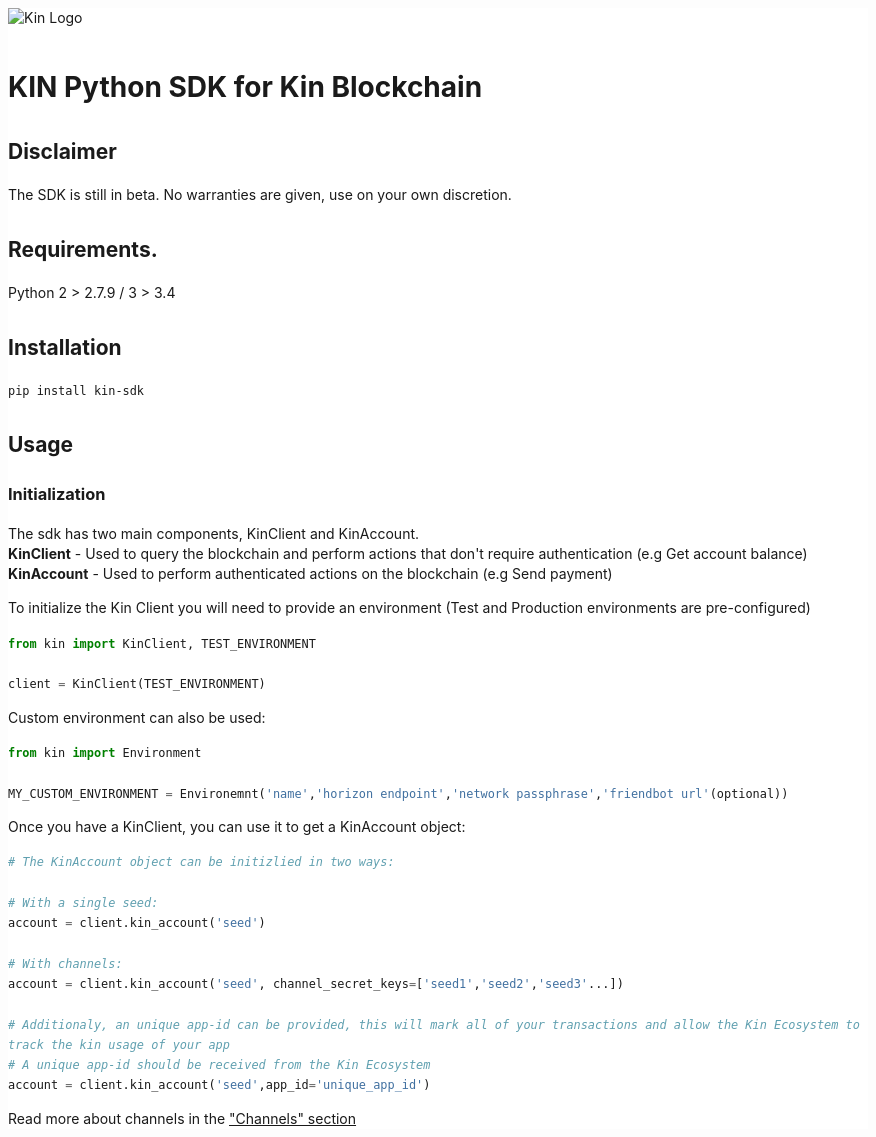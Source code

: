 ![Kin Logo](kin.png)

# KIN Python SDK for Kin Blockchain


## Disclaimer

The SDK is still in beta. No warranties are given, use on your own discretion.

## Requirements.

Python 2 > 2.7.9 / 3 > 3.4

## Installation 

```bash
pip install kin-sdk
```

## Usage

### Initialization

The sdk has two main components, KinClient and KinAccount.  
**KinClient** - Used to query the blockchain and perform actions that don't require authentication (e.g Get account balance)  
**KinAccount** - Used to perform authenticated actions on the blockchain (e.g Send payment)

To initialize the Kin Client you will need to provide an environment (Test and Production environments are pre-configured)


```python
from kin import KinClient, TEST_ENVIRONMENT

client = KinClient(TEST_ENVIRONMENT)
```

Custom environment can also be used:  
```python
from kin import Environment

MY_CUSTOM_ENVIRONMENT = Environemnt('name','horizon endpoint','network passphrase','friendbot url'(optional))
```

Once you have a KinClient, you can use it to get a KinAccount object: 
```python
# The KinAccount object can be initizlied in two ways:

# With a single seed:
account = client.kin_account('seed')

# With channels:
account = client.kin_account('seed', channel_secret_keys=['seed1','seed2','seed3'...])

# Additionaly, an unique app-id can be provided, this will mark all of your transactions and allow the Kin Ecosystem to track the kin usage of your app
# A unique app-id should be received from the Kin Ecosystem
account = client.kin_account('seed',app_id='unique_app_id')
```
Read more about channels in the ["Channels" section](#Channels)
